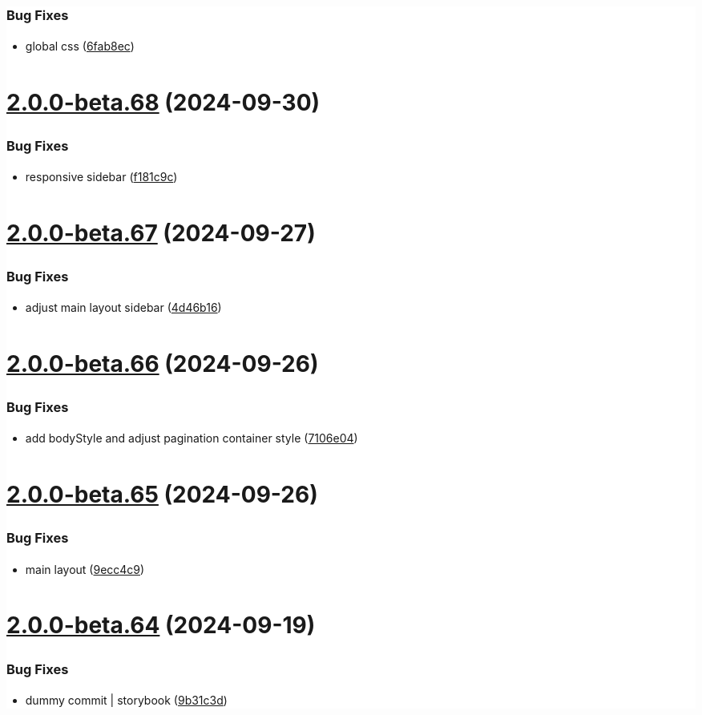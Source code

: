 
### Bug Fixes

* global css ([6fab8ec](https://gitlab.dot.co.id/design-system/admiral/commit/6fab8ec267d2893bef15b7f2c4003e45b7f16a59))

# [2.0.0-beta.68](https://gitlab.dot.co.id/design-system/admiral/compare/v2.0.0-beta.67...v2.0.0-beta.68) (2024-09-30)


### Bug Fixes

* responsive sidebar ([f181c9c](https://gitlab.dot.co.id/design-system/admiral/commit/f181c9c091248865c5c57828d5c9fcc3077a0c6d))

# [2.0.0-beta.67](https://gitlab.dot.co.id/design-system/admiral/compare/v2.0.0-beta.66...v2.0.0-beta.67) (2024-09-27)


### Bug Fixes

* adjust main layout sidebar ([4d46b16](https://gitlab.dot.co.id/design-system/admiral/commit/4d46b165fe820a6f4131b8ad30a3b40d17306781))

# [2.0.0-beta.66](https://gitlab.dot.co.id/design-system/admiral/compare/v2.0.0-beta.65...v2.0.0-beta.66) (2024-09-26)


### Bug Fixes

* add bodyStyle and adjust pagination container style ([7106e04](https://gitlab.dot.co.id/design-system/admiral/commit/7106e047ada187414769fe3ae1e224ccee6c8d86))

# [2.0.0-beta.65](https://gitlab.dot.co.id/design-system/admiral/compare/v2.0.0-beta.64...v2.0.0-beta.65) (2024-09-26)


### Bug Fixes

* main layout ([9ecc4c9](https://gitlab.dot.co.id/design-system/admiral/commit/9ecc4c9b3b85d96aa902e53e321b465d09fb8e55))

# [2.0.0-beta.64](https://gitlab.dot.co.id/design-system/admiral/compare/v2.0.0-beta.63...v2.0.0-beta.64) (2024-09-19)


### Bug Fixes

* dummy commit | storybook ([9b31c3d](https://gitlab.dot.co.id/design-system/admiral/commit/9b31c3da7332012c863c115ef97a52760a9222c9))
